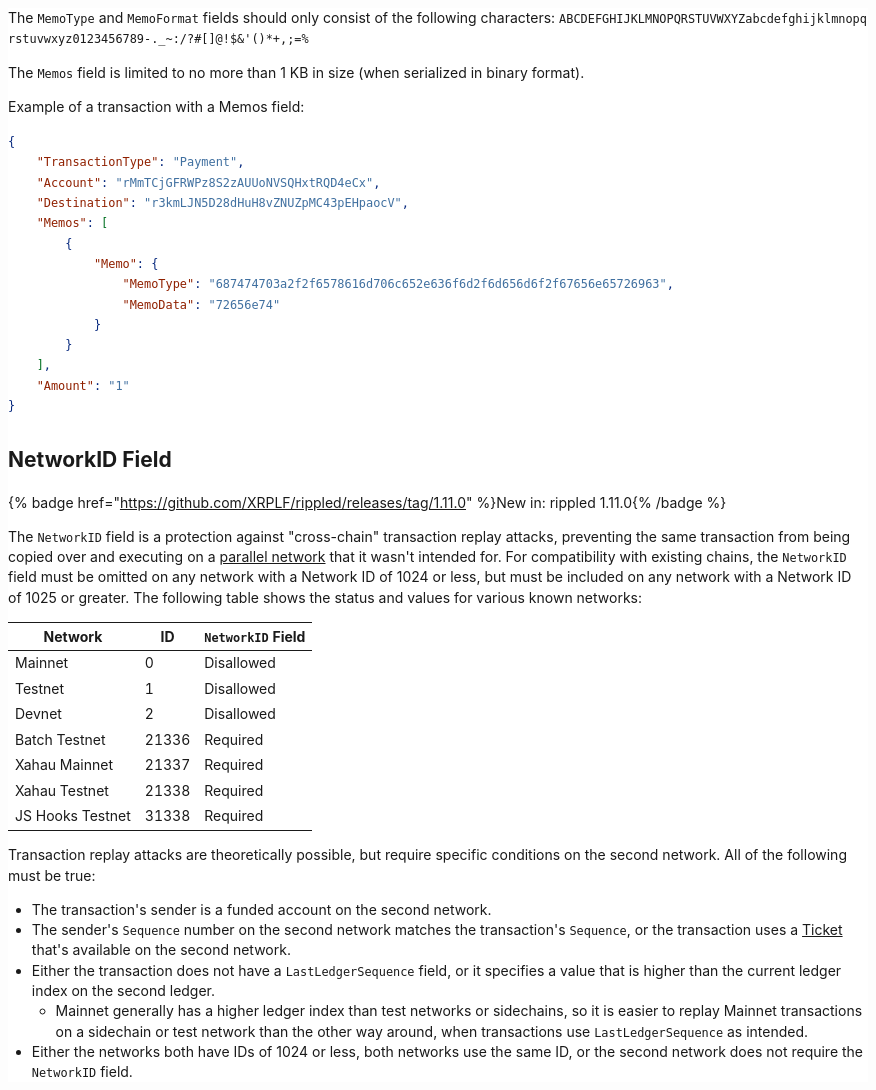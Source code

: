The `MemoType` and `MemoFormat` fields should only consist of the following characters: `ABCDEFGHIJKLMNOPQRSTUVWXYZabcdefghijklmnopqrstuvwxyz0123456789-._~:/?#[]@!$&'()*+,;=%`

The `Memos` field is limited to no more than 1 KB in size (when serialized in binary format).

Example of a transaction with a Memos field:

```json
{
    "TransactionType": "Payment",
    "Account": "rMmTCjGFRWPz8S2zAUUoNVSQHxtRQD4eCx",
    "Destination": "r3kmLJN5D28dHuH8vZNUZpMC43pEHpaocV",
    "Memos": [
        {
            "Memo": {
                "MemoType": "687474703a2f2f6578616d706c652e636f6d2f6d656d6f2f67656e65726963",
                "MemoData": "72656e74"
            }
        }
    ],
    "Amount": "1"
}
```

## NetworkID Field
{% badge href="https://github.com/XRPLF/rippled/releases/tag/1.11.0" %}New in: rippled 1.11.0{% /badge %}

The `NetworkID` field is a protection against "cross-chain" transaction replay attacks, preventing the same transaction from being copied over and executing on a [parallel network](../../../concepts/networks-and-servers/parallel-networks.md) that it wasn't intended for. For compatibility with existing chains, the `NetworkID` field must be omitted on any network with a Network ID of 1024 or less, but must be included on any network with a Network ID of 1025 or greater. The following table shows the status and values for various known networks:

| Network                         | ID    | `NetworkID` Field                                    |
| ------------------------------- | ----- | ---------------------------------------------------- |
| Mainnet                         | 0     | Disallowed                                           |
| Testnet                         | 1     | Disallowed                                           |
| Devnet                          | 2     | Disallowed                                           |
| Batch Testnet                   | 21336 | Required                                             |
| Xahau Mainnet                   | 21337 | Required                                             |
| Xahau Testnet                   | 21338 | Required                                             |
| JS Hooks Testnet                | 31338 | Required                                             |

Transaction replay attacks are theoretically possible, but require specific conditions on the second network. All of the following must be true:

- The transaction's sender is a funded account on the second network.
- The sender's `Sequence` number on the second network matches the transaction's `Sequence`, or the transaction uses a [Ticket](../../../concepts/accounts/tickets.md) that's available on the second network.
- Either the transaction does not have a `LastLedgerSequence` field, or it specifies a value that is higher than the current ledger index on the second ledger.
    - Mainnet generally has a higher ledger index than test networks or sidechains, so it is easier to replay Mainnet transactions on a sidechain or test network than the other way around, when transactions use `LastLedgerSequence` as intended.
- Either the networks both have IDs of 1024 or less, both networks use the same ID, or the second network does not require the `NetworkID` field.

